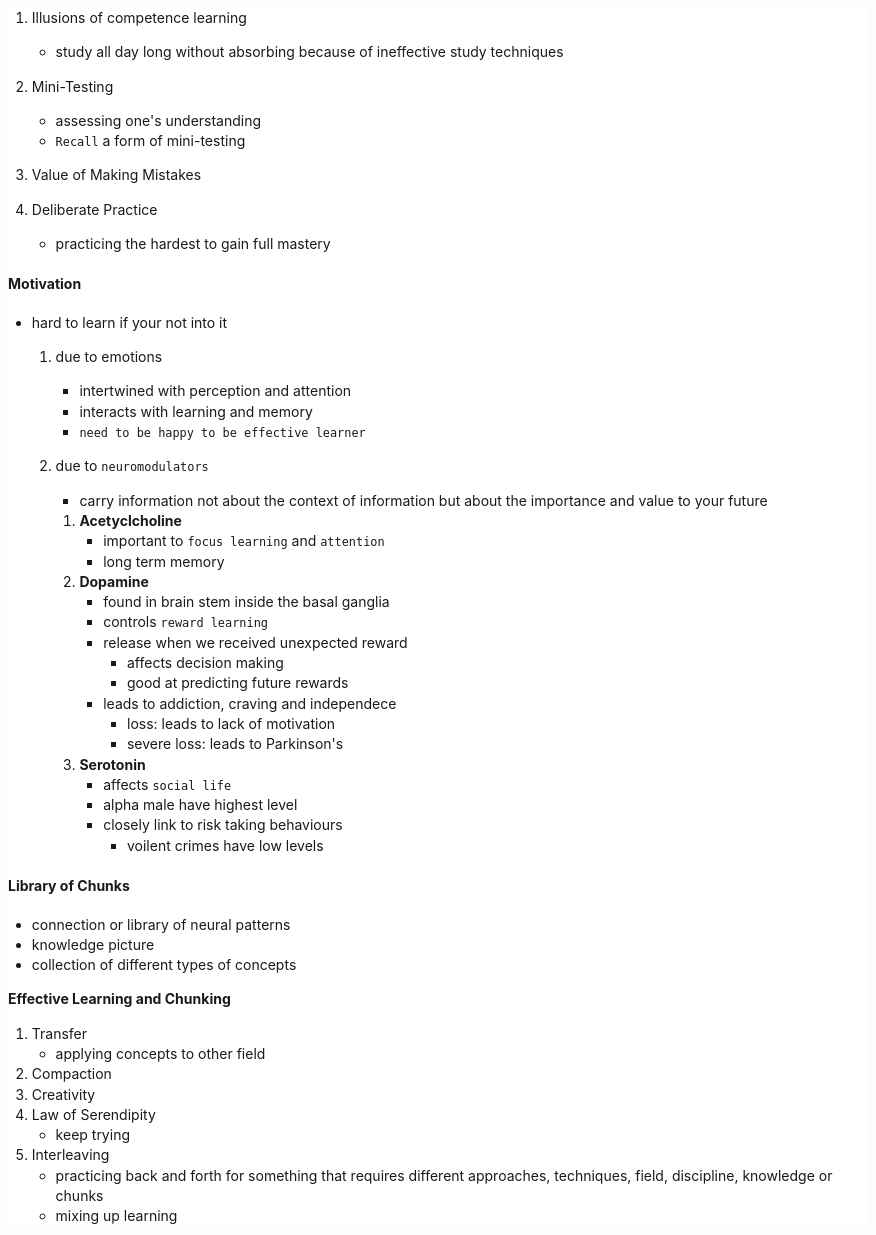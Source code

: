1. Illusions of competence learning
    - study all day long without absorbing because of ineffective study techniques

1. Mini-Testing 
    - assessing one's understanding 
    - `Recall` a form of mini-testing
1. Value of Making Mistakes
1. Deliberate Practice
    - practicing the hardest to gain full mastery

#### Motivation
- hard to learn if your not into it
    1. due to emotions
        - intertwined with perception and attention
        - interacts with learning and memory
        - `need to be happy to be effective learner`
        
    1. due to `neuromodulators`
        - carry information not about the context of information but about the importance and value to your future 
        1. **Acetyclcholine**
            - important to `focus learning` and `attention`
            - long term memory
        1. **Dopamine**
            - found in brain stem inside the basal ganglia
            - controls `reward learning`
            - release when we received unexpected reward
                - affects decision making
                - good at predicting future rewards
            - leads to addiction, craving and independece
                - loss: leads to lack of motivation
                - severe loss: leads to Parkinson's 
        1. **Serotonin**
            - affects `social life`
            - alpha male have highest level
            - closely link to risk taking behaviours
                - voilent crimes have low levels 
                
#### Library of Chunks
- connection or library of neural patterns
- knowledge picture
- collection of different types of concepts


**Effective Learning and Chunking**
1. Transfer
    - applying concepts to other field
1. Compaction
1. Creativity
1. Law of Serendipity
    - keep trying
1. Interleaving
    - practicing back and forth for something that requires different approaches, techniques, field, discipline, knowledge or chunks
    - mixing up learning
